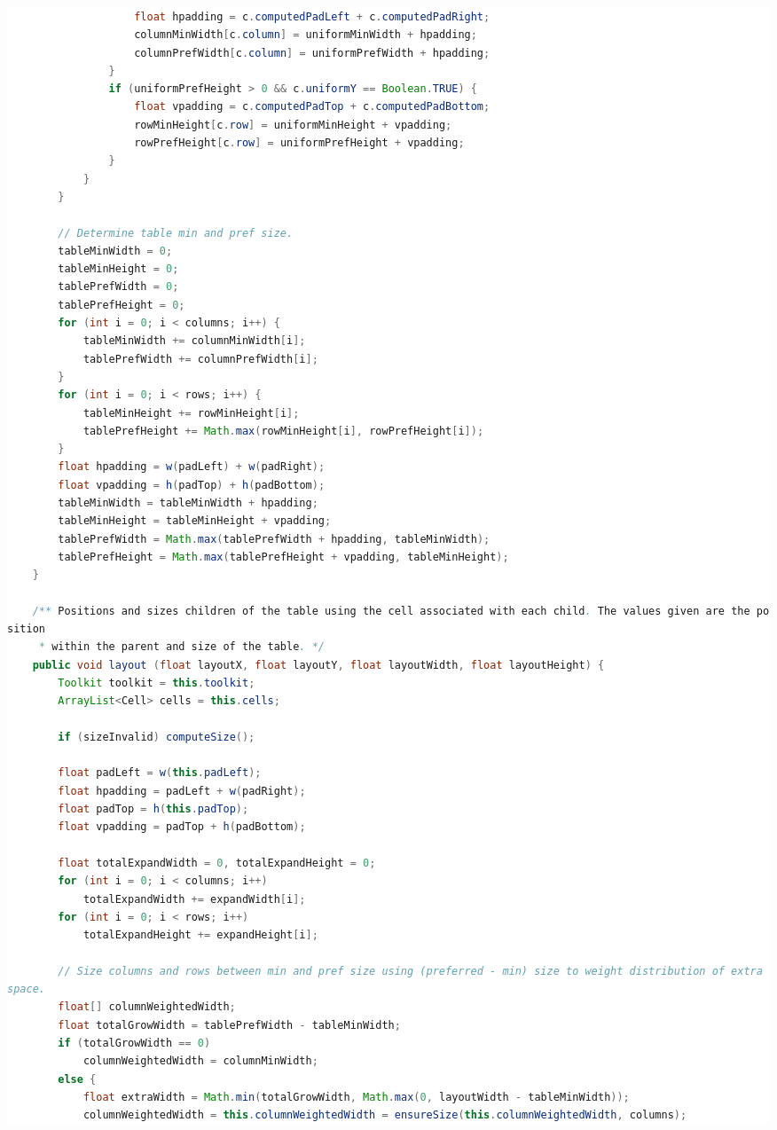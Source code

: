 ```java
					float hpadding = c.computedPadLeft + c.computedPadRight;
					columnMinWidth[c.column] = uniformMinWidth + hpadding;
					columnPrefWidth[c.column] = uniformPrefWidth + hpadding;
				}
				if (uniformPrefHeight > 0 && c.uniformY == Boolean.TRUE) {
					float vpadding = c.computedPadTop + c.computedPadBottom;
					rowMinHeight[c.row] = uniformMinHeight + vpadding;
					rowPrefHeight[c.row] = uniformPrefHeight + vpadding;
				}
			}
		}

		// Determine table min and pref size.
		tableMinWidth = 0;
		tableMinHeight = 0;
		tablePrefWidth = 0;
		tablePrefHeight = 0;
		for (int i = 0; i < columns; i++) {
			tableMinWidth += columnMinWidth[i];
			tablePrefWidth += columnPrefWidth[i];
		}
		for (int i = 0; i < rows; i++) {
			tableMinHeight += rowMinHeight[i];
			tablePrefHeight += Math.max(rowMinHeight[i], rowPrefHeight[i]);
		}
		float hpadding = w(padLeft) + w(padRight);
		float vpadding = h(padTop) + h(padBottom);
		tableMinWidth = tableMinWidth + hpadding;
		tableMinHeight = tableMinHeight + vpadding;
		tablePrefWidth = Math.max(tablePrefWidth + hpadding, tableMinWidth);
		tablePrefHeight = Math.max(tablePrefHeight + vpadding, tableMinHeight);
	}

	/** Positions and sizes children of the table using the cell associated with each child. The values given are the position
	 * within the parent and size of the table. */
	public void layout (float layoutX, float layoutY, float layoutWidth, float layoutHeight) {
		Toolkit toolkit = this.toolkit;
		ArrayList<Cell> cells = this.cells;

		if (sizeInvalid) computeSize();

		float padLeft = w(this.padLeft);
		float hpadding = padLeft + w(padRight);
		float padTop = h(this.padTop);
		float vpadding = padTop + h(padBottom);

		float totalExpandWidth = 0, totalExpandHeight = 0;
		for (int i = 0; i < columns; i++)
			totalExpandWidth += expandWidth[i];
		for (int i = 0; i < rows; i++)
			totalExpandHeight += expandHeight[i];

		// Size columns and rows between min and pref size using (preferred - min) size to weight distribution of extra space.
		float[] columnWeightedWidth;
		float totalGrowWidth = tablePrefWidth - tableMinWidth;
		if (totalGrowWidth == 0)
			columnWeightedWidth = columnMinWidth;
		else {
			float extraWidth = Math.min(totalGrowWidth, Math.max(0, layoutWidth - tableMinWidth));
			columnWeightedWidth = this.columnWeightedWidth = ensureSize(this.columnWeightedWidth, columns);
```